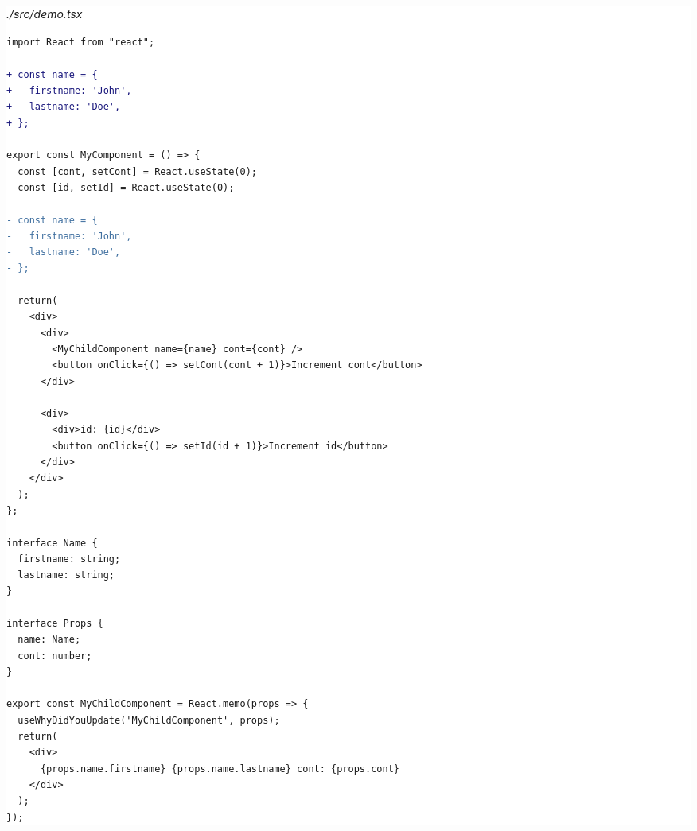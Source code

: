 _./src/demo.tsx_

```diff
import React from "react";

+ const name = {
+   firstname: 'John',
+   lastname: 'Doe',
+ };

export const MyComponent = () => {
  const [cont, setCont] = React.useState(0);
  const [id, setId] = React.useState(0);

- const name = {
-   firstname: 'John',
-   lastname: 'Doe',
- };
-
  return(
    <div>
      <div>
        <MyChildComponent name={name} cont={cont} />
        <button onClick={() => setCont(cont + 1)}>Increment cont</button>
      </div>

      <div>
        <div>id: {id}</div>
        <button onClick={() => setId(id + 1)}>Increment id</button>
      </div>
    </div>
  );
};

interface Name {
  firstname: string;
  lastname: string;
}

interface Props {
  name: Name;
  cont: number;
}

export const MyChildComponent = React.memo(props => {
  useWhyDidYouUpdate('MyChildComponent', props);
  return(
    <div>
      {props.name.firstname} {props.name.lastname} cont: {props.cont}
    </div>
  );
});
```
